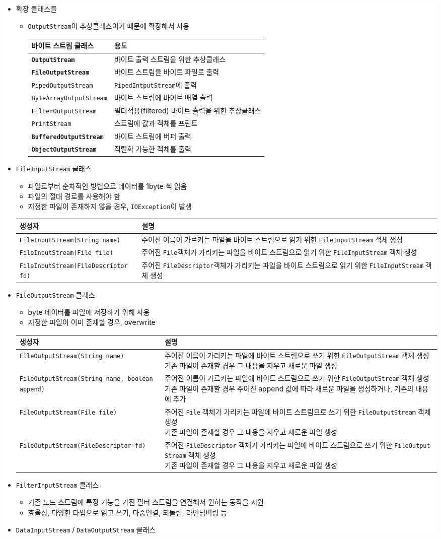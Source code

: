   - 확장 클래스들

    - `OutputStream`이 추상클래스이기 때문에 확장해서 사용

      | 바이트 스트림 클래스       | 용도                                             |
      | -------------------------- | ------------------------------------------------ |
      | **`OutputStream`**         | 바이트 출력 스트림을 위한 추상클래스             |
      | **`FileOutputStream`**     | 바이트 스트림을 바이트 파일로 출력               |
      | `PipedOutputStream`        | `PipedIntputStream`에 출력                       |
      | `ByteArrayOutputStream`    | 바이트 스트림에 바이트 배열 출력                 |
      | `FilterOutputStream`       | 필터적용(filtered) 바이트 출력을 위한 추상클래스 |
      | `PrintStream`              | 스트림에 값과 객체를 프린트                      |
      | **`BufferedOutputStream`** | 바이트 스트림에 버퍼 출력                        |
      | **`ObjectOutputStream`**   | 직렬화 가능한 객체를 출력                        |

- `FileInputStream` 클래스

  - 파일로부터 순차적인 방법으로 데이터를 1byte 씩 읽음
  - 파일의 절대 경로를 사용해야 함
  - 지정한 파일이 존재하지 않을 경우, `IOException`이 발생

  | 생성자                               | 설명                                                         |
  | ------------------------------------ | ------------------------------------------------------------ |
  | `FileInputStream(String name)`       | 주어진 이름이 가르키는 파일을 바이트 스트림으로 읽기 위한 `FileInputStream` 객체 생성 |
  | `FileInputStream(File file)`         | 주어진 `File`객체가 가리키는 파일을 바이트 스트림으로 읽기 위한 `FileInputStream` 객체 생성 |
  | `FileInputStream(FileDescriptor fd)` | 주어진 `FileDescriptor`객체가 가리키는 파일을 바이트 스트림으로 읽기 위한 `FileInputStream` 객체 생성 |

- `FileOutputStream` 클래스

  - byte 데이터를 파일에 저장하기 위해 사용
  - 지정한 파일이 이미 존재할 경우, overwrite

  | 생성자                                          | 설명                                                         |
  | ----------------------------------------------- | ------------------------------------------------------------ |
  | `FileOutputStream(String name)`                 | 주어진 이름이 가리키는 파일에 바이트 스트림으로 쓰기 위한  `FileOutputStream` 객체 생성<br>기존 파일이 존재할 경우 그 내용을 지우고 새로운 파일 생성 |
  | `FileOutputStream(String name, boolean append)` | 주어진 이름이 가르키는 파일에 바이트 스트림으로 쓰기 위한  `FileOutputStream` 객체 생성<br>기존 파일이 존재할 경우 주어진 append 값에 따라 새로운 파일을 생성하거나, 기존의 내용에 추가 |
  | `FileOutputStream(File file)`                   | 주어진 `File` 객체가 가리키는 파일에 바이트 스트림으로 쓰기 위한  `FileOutputStream` 객체 생성<br>기존 파일이 존재할 경우 그 내용을 지우고 새로운 파일 생성 |
  | `FileOutputStream(FileDescriptor fd)`           | 주어진 `FileDescriptor` 객체가 가리키는 파일에 바이트 스트림으로  쓰기 위한 `FileOutputStream` 객체 생성<br>기존 파일이 존재할 경우 그 내용을 지우고 새로운 파일 생성 |

- `FilterInputStream` 클래스

  -  기존 노드 스트림에 특정 기능을 가진 필터 스트림을 연결해서 원하는 동작을 지원
  - 효율성, 다양한 타입으로 읽고 쓰기, 다중연결, 되돌림, 라인넘버링 등

- `DataInputStream` / `DataOutputStream` 클래스
